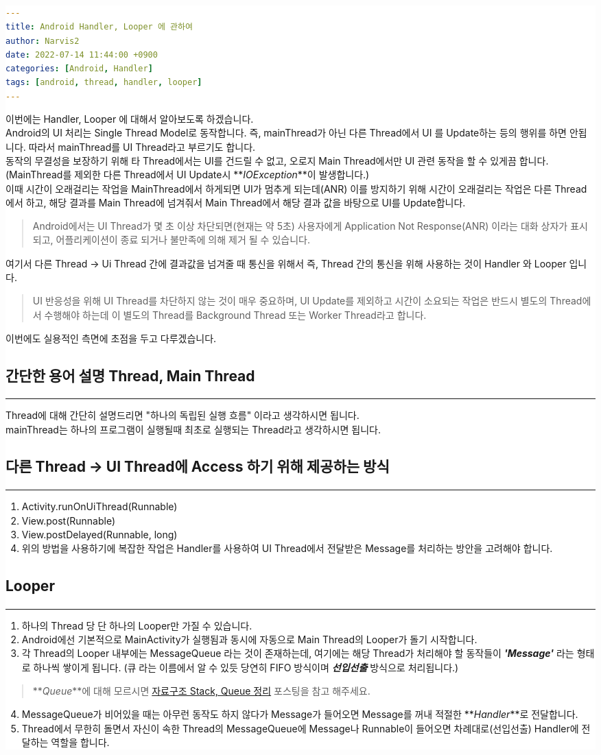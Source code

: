 ```yaml
---
title: Android Handler, Looper 에 관하여
author: Narvis2
date: 2022-07-14 11:44:00 +0900
categories: [Android, Handler]
tags: [android, thread, handler, looper]
---
```


이번에는 Handler, Looper 에 대해서 알아보도록 하겠습니다.  
Android의 UI 처리는 Single Thread Model로 동작합니다. 즉, mainThread가 아닌 다른 Thread에서 UI 를 Update하는 등의 행위를 하면 안됩니다. 따라서 mainThread를 UI Thread라고 부르기도 합니다.  
동작의 무결성을 보장하기 위해 타 Thread에서는 UI를 건드릴 수 없고, 오로지 Main Thread에서만 UI 관련 동작을 할 수 있게끔 합니다.(MainThread를 제외한 다른 Thread에서 UI Update시 **_IOException_**이 발생합니다.)  
이때 시간이 오래걸리는 작업을 MainThread에서 하게되면 UI가 멈추게 되는데(ANR) 이를 방지하기 위해 시간이 오래걸리는 작업은 다른 Thread에서 하고, 해당 결과를 Main Thread에 넘겨줘서 Main Thread에서 해당 결과 값을 바탕으로 UI를 Update합니다.  
> Android에서는 UI Thread가 몇 초 이상 차단되면(현재는 약 5초) 사용자에게 Application Not Response(ANR) 이라는 대화 상자가 표시되고, 어플리케이션이 종료 되거나 불만족에 의해 제거 될 수 있습니다.  
  
여기서 다른 Thread -> Ui Thread 간에 결과값을 넘겨줄 때 통신을 위해서 즉, Thread 간의 통신을 위해 사용하는 것이 Handler 와 Looper 입니다. 
> UI 반응성을 위해 UI Thread를 차단하지 않는 것이 매우 중요하며, UI Update를 제외하고 시간이 소요되는 작업은 반드시 별도의 Thread에서 수행해야 하는데 이 별도의 Thread를 Background Thread 또는 Worker Thread라고 합니다.  
   
이번에도 실용적인 측면에 초점을 두고 다루겠습니다.  
  
## 간단한 용어 설명 Thread, Main Thread
---
Thread에 대해 간단히 설명드리면 "하나의 독립된 실행 흐름" 이라고 생각하시면 됩니다.  
mainThread는 하나의 프로그램이 실행될때 최초로 실행되는 Thread라고 생각하시면 됩니다.

## 다른 Thread -> UI Thread에 Access 하기 위해 제공하는 방식
---
1. Activity.runOnUiThread(Runnable)
2. View.post(Runnable)
3. View.postDelayed(Runnable, long)
4. 위의 방법을 사용하기에 복잡한 작업은 Handler를 사용하여 UI Thread에서 전달받은 Message를 처리하는 방안을 고려해야 합니다.

## Looper
---
1. 하나의 Thread 당 단 하나의 Looper만 가질 수 있습니다.
2. Android에선 기본적으로 MainActivity가 실행됨과 동시에 자동으로 Main Thread의 Looper가 돌기 시작합니다.
3. 각 Thread의 Looper 내부에는 MessageQueue 라는 것이 존재하는데, 여기에는 해당 Thread가 처리해야 할 동작들이 **_'Message'_** 라는 형태로 하나씩 쌓이게 됩니다. (큐 라는 이름에서 알 수 있듯 당연히 FIFO 방식이며 **_선입선출_** 방식으로 처리됩니다.)
> **_Queue_**에 대해 모르시면 [자료구조 Stack, Queue 정리](https://narvis2.github.io/posts/Data-Structure-Stack-Queue/) 포스팅을 참고 해주세요.
4. MessageQueue가 비어있을 때는 아무런 동작도 하지 않다가 Message가 들어오면 Message를 꺼내 적절한 **_Handler_**로 전달합니다.
5. Thread에서 무한히 돌면서 자신이 속한 Thread의 MessageQueue에 Message나 Runnable이 들어오면 차례대로(선입선출) Handler에 전달하는 역할을 합니다.
